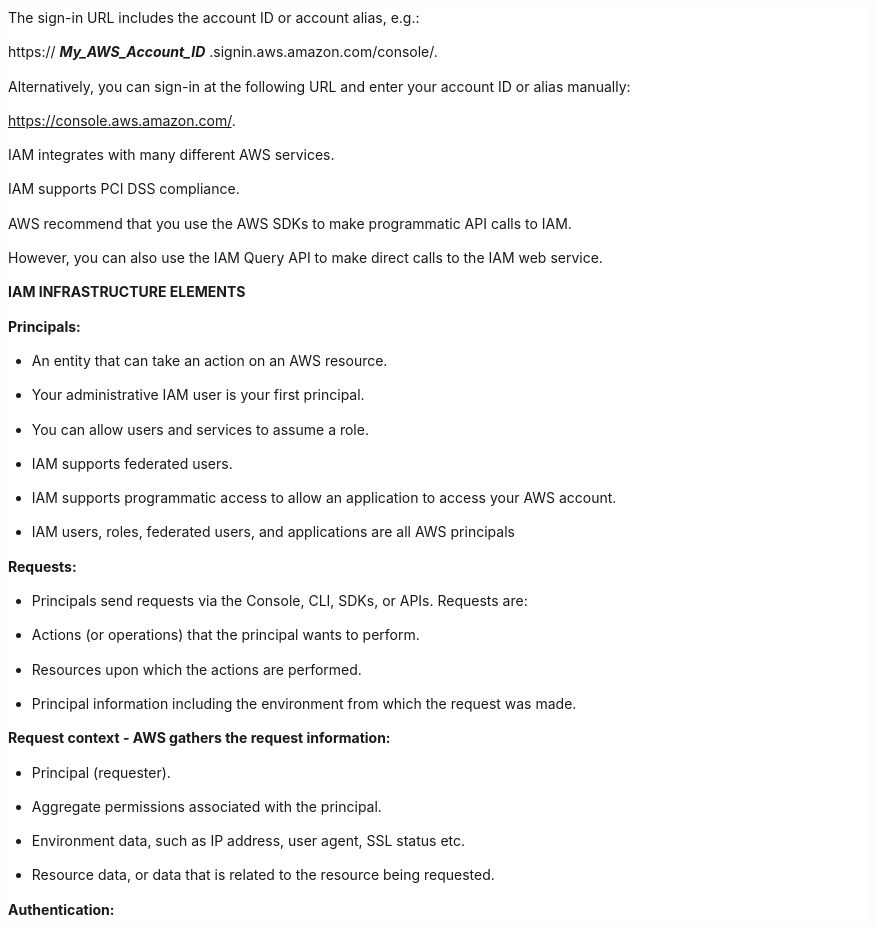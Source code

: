 
The sign-in URL includes the account ID or account alias, e.g.:


https:// **_My_AWS_Account_ID_** .signin.aws.amazon.com/console/.


Alternatively, you can sign-in at the following URL and enter your account ID or alias manually:


<https://console.aws.amazon.com/>.


IAM integrates with many different AWS services.


IAM supports PCI DSS compliance.


AWS recommend that you use the AWS SDKs to make programmatic API calls to IAM.


However, you can also use the IAM Query API to make direct calls to the IAM web service.


**IAM INFRASTRUCTURE ELEMENTS**


**Principals:**


- An entity that can take an action on an AWS resource.

- Your administrative IAM user is your first principal.

- You can allow users and services to assume a role.

- IAM supports federated users.

- IAM supports programmatic access to allow an application to access your AWS account.

- IAM users, roles, federated users, and applications are all AWS principals


**Requests:**


- Principals send requests via the Console, CLI, SDKs, or APIs. Requests are:

- Actions (or operations) that the principal wants to perform.

- Resources upon which the actions are performed.

- Principal information including the environment from which the request was made.


**Request context - AWS gathers the request information:**


- Principal (requester).

- Aggregate permissions associated with the principal.


- Environment data, such as IP address, user agent, SSL status etc.

- Resource data, or data that is related to the resource being requested.


**Authentication:**
